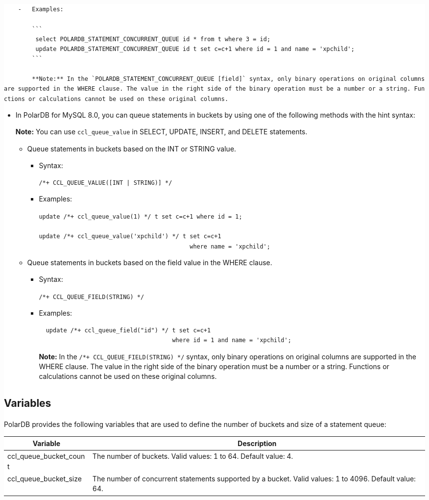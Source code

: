         -   Examples:

            ```
             select POLARDB_STATEMENT_CONCURRENT_QUEUE id * from t where 3 = id;
             update POLARDB_STATEMENT_CONCURRENT_QUEUE id t set c=c+1 where id = 1 and name = 'xpchild';
            ```

            **Note:** In the `POLARDB_STATEMENT_CONCURRENT_QUEUE [field]` syntax, only binary operations on original columns are supported in the WHERE clause. The value in the right side of the binary operation must be a number or a string. Functions or calculations cannot be used on these original columns.

-   In PolarDB for MySQL 8.0, you can queue statements in buckets by using one of the following methods with the hint syntax:

    **Note:** You can use `ccl_queue_value` in SELECT, UPDATE, INSERT, and DELETE statements.

    -   Queue statements in buckets based on the INT or STRING value.
        -   Syntax:

            ```
            /*+ CCL_QUEUE_VALUE([INT | STRING)] */
            ```

        -   Examples:

            ```
            update /*+ ccl_queue_value(1) */ t set c=c+1 where id = 1;
            
            update /*+ ccl_queue_value('xpchild') */ t set c=c+1 
                                                       where name = 'xpchild';
            ```

    -   Queue statements in buckets based on the field value in the WHERE clause.
        -   Syntax:

            ```
            /*+ CCL_QUEUE_FIELD(STRING) */
            ```

        -   Examples:

            ```
              update /*+ ccl_queue_field("id") */ t set c=c+1
                                                  where id = 1 and name = 'xpchild';
            ```

            **Note:** In the `/*+ CCL_QUEUE_FIELD(STRING) */` syntax, only binary operations on original columns are supported in the WHERE clause. The value in the right side of the binary operation must be a number or a string. Functions or calculations cannot be used on these original columns.


## Variables

PolarDB provides the following variables that are used to define the number of buckets and size of a statement queue:

|Variable|Description|
|--------|-----------|
|ccl\_queue\_bucket\_count|The number of buckets. Valid values: 1 to 64. Default value: 4.|
|ccl\_queue\_bucket\_size|The number of concurrent statements supported by a bucket. Valid values: 1 to 4096. Default value: 64.|
